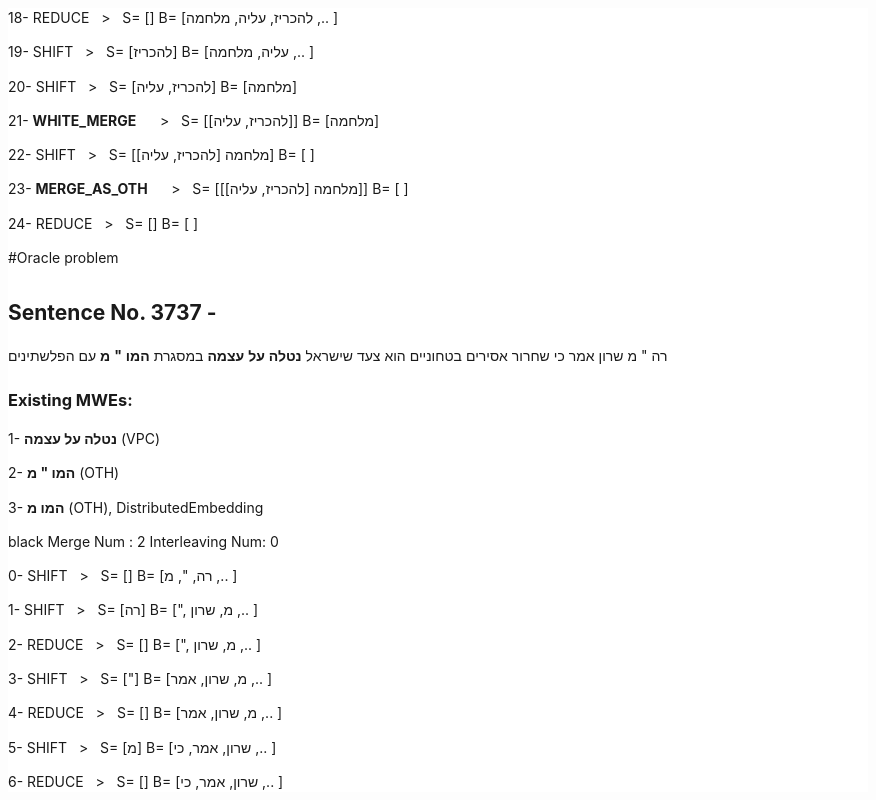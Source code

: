 
18- REDUCE&nbsp;&nbsp;&nbsp;>&nbsp;&nbsp;&nbsp;S= []   B= [להכריז, עליה, מלחמה ,.. ]



19- SHIFT&nbsp;&nbsp;&nbsp;>&nbsp;&nbsp;&nbsp;S= [להכריז]   B= [עליה, מלחמה ,.. ]



20- SHIFT&nbsp;&nbsp;&nbsp;>&nbsp;&nbsp;&nbsp;S= [להכריז, עליה]   B= [מלחמה]



21- **WHITE_MERGE**&nbsp;&nbsp;&nbsp;&nbsp;&nbsp;&nbsp;>&nbsp;&nbsp;&nbsp;S= [[להכריז, עליה]]   B= [מלחמה]



22- SHIFT&nbsp;&nbsp;&nbsp;>&nbsp;&nbsp;&nbsp;S= [[להכריז, עליה]  מלחמה]   B= [ ]



23- **MERGE_AS_OTH**&nbsp;&nbsp;&nbsp;&nbsp;&nbsp;&nbsp;>&nbsp;&nbsp;&nbsp;S= [[[להכריז, עליה]  מלחמה]]   B= [ ]



24- REDUCE&nbsp;&nbsp;&nbsp;>&nbsp;&nbsp;&nbsp;S= []   B= [ ]

#Oracle problem
## Sentence No. 3737 - 
רה " מ שרון אמר כי שחרור אסירים בטחוניים הוא צעד שישראל **נטלה** **על** **עצמה** במסגרת **המו** **"** **מ** עם הפלשתינים 
### Existing MWEs: 
1- **נטלה על עצמה** (VPC)

2- **המו " מ** (OTH)

3- **המו מ** (OTH), DistributedEmbedding 

black Merge Num : 2 Interleaving Num: 0


0- SHIFT&nbsp;&nbsp;&nbsp;>&nbsp;&nbsp;&nbsp;S= []   B= [רה, ", מ ,.. ]



1- SHIFT&nbsp;&nbsp;&nbsp;>&nbsp;&nbsp;&nbsp;S= [רה]   B= [", מ, שרון ,.. ]



2- REDUCE&nbsp;&nbsp;&nbsp;>&nbsp;&nbsp;&nbsp;S= []   B= [", מ, שרון ,.. ]



3- SHIFT&nbsp;&nbsp;&nbsp;>&nbsp;&nbsp;&nbsp;S= ["]   B= [מ, שרון, אמר ,.. ]



4- REDUCE&nbsp;&nbsp;&nbsp;>&nbsp;&nbsp;&nbsp;S= []   B= [מ, שרון, אמר ,.. ]



5- SHIFT&nbsp;&nbsp;&nbsp;>&nbsp;&nbsp;&nbsp;S= [מ]   B= [שרון, אמר, כי ,.. ]



6- REDUCE&nbsp;&nbsp;&nbsp;>&nbsp;&nbsp;&nbsp;S= []   B= [שרון, אמר, כי ,.. ]
